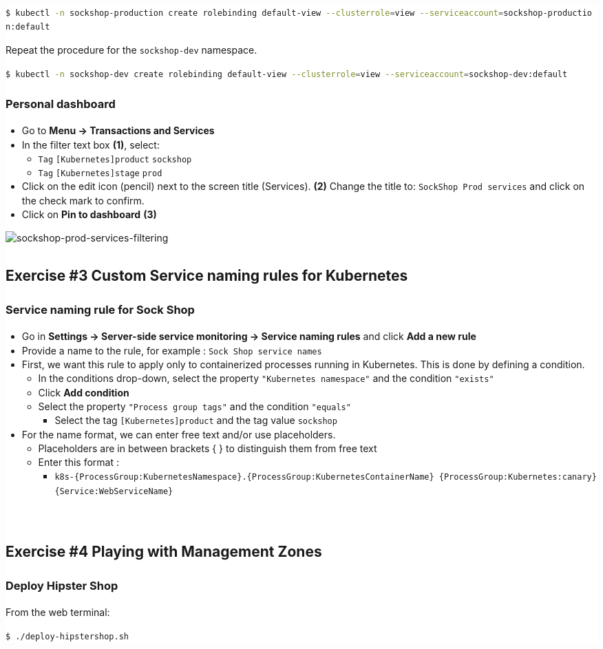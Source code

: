 ```sh
$ kubectl -n sockshop-production create rolebinding default-view --clusterrole=view --serviceaccount=sockshop-production:default
```

Repeat the procedure for the `sockshop-dev` namespace.

```sh
$ kubectl -n sockshop-dev create rolebinding default-view --clusterrole=view --serviceaccount=sockshop-dev:default
```

### Personal dashboard

- Go to <b>Menu -> Transactions and Services</b>
- In the filter text box <b>(1)</b>, select:
  -  `Tag` `[Kubernetes]product` `sockshop`
  -  `Tag` `[Kubernetes]stage` `prod`
- Click on the edit icon (pencil) next to the screen title (Services). <b>(2)</b> Change the title to: `SockShop Prod services` and click on the check mark to confirm. 
- Click on <b>Pin to dashboard</b> <b>(3)</b>

![sockshop-prod-services-filtering](../../assets/images/sockshop-prod-services-filtering.png)
&nbsp;

## Exercise #3 Custom Service naming rules for Kubernetes

### Service naming rule for Sock Shop

- Go in <b>Settings -> Server-side service monitoring -> Service naming rules</b> and click <b>Add a new rule</b>
- Provide a name to the rule, for example : `Sock Shop service names`
- First, we want this rule to apply only to containerized processes running in Kubernetes. This is done by defining a condition.
  - In the conditions drop-down, select the property `"Kubernetes namespace"` and the condition `"exists"`
  - Click <b>Add condition</b>
  - Select the property `"Process group tags"` and the condition `"equals"`
    - Select the tag `[Kubernetes]product` and the tag value `sockshop`
- For the name format, we can enter free text and/or use placeholders.
  - Placeholders are in between brackets { } to distinguish them from free text
  - Enter this format : 
    - `k8s-{ProcessGroup:KubernetesNamespace}.{ProcessGroup:KubernetesContainerName} {ProcessGroup:Kubernetes:canary} {Service:WebServiceName}`

&nbsp;
## Exercise #4 Playing with Management Zones

### Deploy Hipster Shop

From the web terminal:
```sh
$ ./deploy-hipstershop.sh
```
